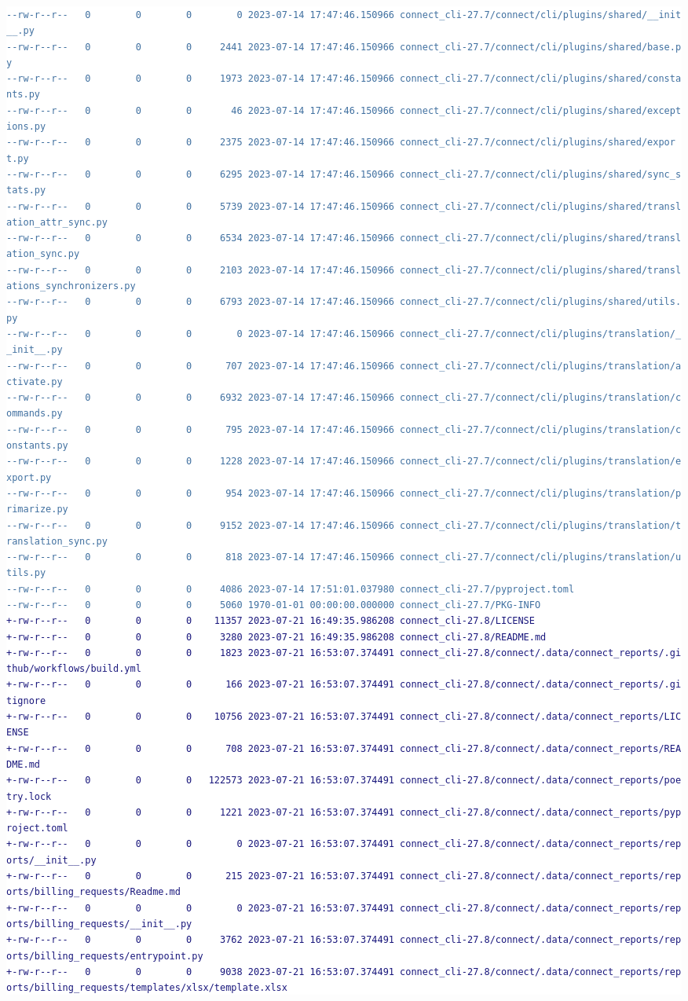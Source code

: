 ```diff
--rw-r--r--   0        0        0        0 2023-07-14 17:47:46.150966 connect_cli-27.7/connect/cli/plugins/shared/__init__.py
--rw-r--r--   0        0        0     2441 2023-07-14 17:47:46.150966 connect_cli-27.7/connect/cli/plugins/shared/base.py
--rw-r--r--   0        0        0     1973 2023-07-14 17:47:46.150966 connect_cli-27.7/connect/cli/plugins/shared/constants.py
--rw-r--r--   0        0        0       46 2023-07-14 17:47:46.150966 connect_cli-27.7/connect/cli/plugins/shared/exceptions.py
--rw-r--r--   0        0        0     2375 2023-07-14 17:47:46.150966 connect_cli-27.7/connect/cli/plugins/shared/export.py
--rw-r--r--   0        0        0     6295 2023-07-14 17:47:46.150966 connect_cli-27.7/connect/cli/plugins/shared/sync_stats.py
--rw-r--r--   0        0        0     5739 2023-07-14 17:47:46.150966 connect_cli-27.7/connect/cli/plugins/shared/translation_attr_sync.py
--rw-r--r--   0        0        0     6534 2023-07-14 17:47:46.150966 connect_cli-27.7/connect/cli/plugins/shared/translation_sync.py
--rw-r--r--   0        0        0     2103 2023-07-14 17:47:46.150966 connect_cli-27.7/connect/cli/plugins/shared/translations_synchronizers.py
--rw-r--r--   0        0        0     6793 2023-07-14 17:47:46.150966 connect_cli-27.7/connect/cli/plugins/shared/utils.py
--rw-r--r--   0        0        0        0 2023-07-14 17:47:46.150966 connect_cli-27.7/connect/cli/plugins/translation/__init__.py
--rw-r--r--   0        0        0      707 2023-07-14 17:47:46.150966 connect_cli-27.7/connect/cli/plugins/translation/activate.py
--rw-r--r--   0        0        0     6932 2023-07-14 17:47:46.150966 connect_cli-27.7/connect/cli/plugins/translation/commands.py
--rw-r--r--   0        0        0      795 2023-07-14 17:47:46.150966 connect_cli-27.7/connect/cli/plugins/translation/constants.py
--rw-r--r--   0        0        0     1228 2023-07-14 17:47:46.150966 connect_cli-27.7/connect/cli/plugins/translation/export.py
--rw-r--r--   0        0        0      954 2023-07-14 17:47:46.150966 connect_cli-27.7/connect/cli/plugins/translation/primarize.py
--rw-r--r--   0        0        0     9152 2023-07-14 17:47:46.150966 connect_cli-27.7/connect/cli/plugins/translation/translation_sync.py
--rw-r--r--   0        0        0      818 2023-07-14 17:47:46.150966 connect_cli-27.7/connect/cli/plugins/translation/utils.py
--rw-r--r--   0        0        0     4086 2023-07-14 17:51:01.037980 connect_cli-27.7/pyproject.toml
--rw-r--r--   0        0        0     5060 1970-01-01 00:00:00.000000 connect_cli-27.7/PKG-INFO
+-rw-r--r--   0        0        0    11357 2023-07-21 16:49:35.986208 connect_cli-27.8/LICENSE
+-rw-r--r--   0        0        0     3280 2023-07-21 16:49:35.986208 connect_cli-27.8/README.md
+-rw-r--r--   0        0        0     1823 2023-07-21 16:53:07.374491 connect_cli-27.8/connect/.data/connect_reports/.github/workflows/build.yml
+-rw-r--r--   0        0        0      166 2023-07-21 16:53:07.374491 connect_cli-27.8/connect/.data/connect_reports/.gitignore
+-rw-r--r--   0        0        0    10756 2023-07-21 16:53:07.374491 connect_cli-27.8/connect/.data/connect_reports/LICENSE
+-rw-r--r--   0        0        0      708 2023-07-21 16:53:07.374491 connect_cli-27.8/connect/.data/connect_reports/README.md
+-rw-r--r--   0        0        0   122573 2023-07-21 16:53:07.374491 connect_cli-27.8/connect/.data/connect_reports/poetry.lock
+-rw-r--r--   0        0        0     1221 2023-07-21 16:53:07.374491 connect_cli-27.8/connect/.data/connect_reports/pyproject.toml
+-rw-r--r--   0        0        0        0 2023-07-21 16:53:07.374491 connect_cli-27.8/connect/.data/connect_reports/reports/__init__.py
+-rw-r--r--   0        0        0      215 2023-07-21 16:53:07.374491 connect_cli-27.8/connect/.data/connect_reports/reports/billing_requests/Readme.md
+-rw-r--r--   0        0        0        0 2023-07-21 16:53:07.374491 connect_cli-27.8/connect/.data/connect_reports/reports/billing_requests/__init__.py
+-rw-r--r--   0        0        0     3762 2023-07-21 16:53:07.374491 connect_cli-27.8/connect/.data/connect_reports/reports/billing_requests/entrypoint.py
+-rw-r--r--   0        0        0     9038 2023-07-21 16:53:07.374491 connect_cli-27.8/connect/.data/connect_reports/reports/billing_requests/templates/xlsx/template.xlsx
```